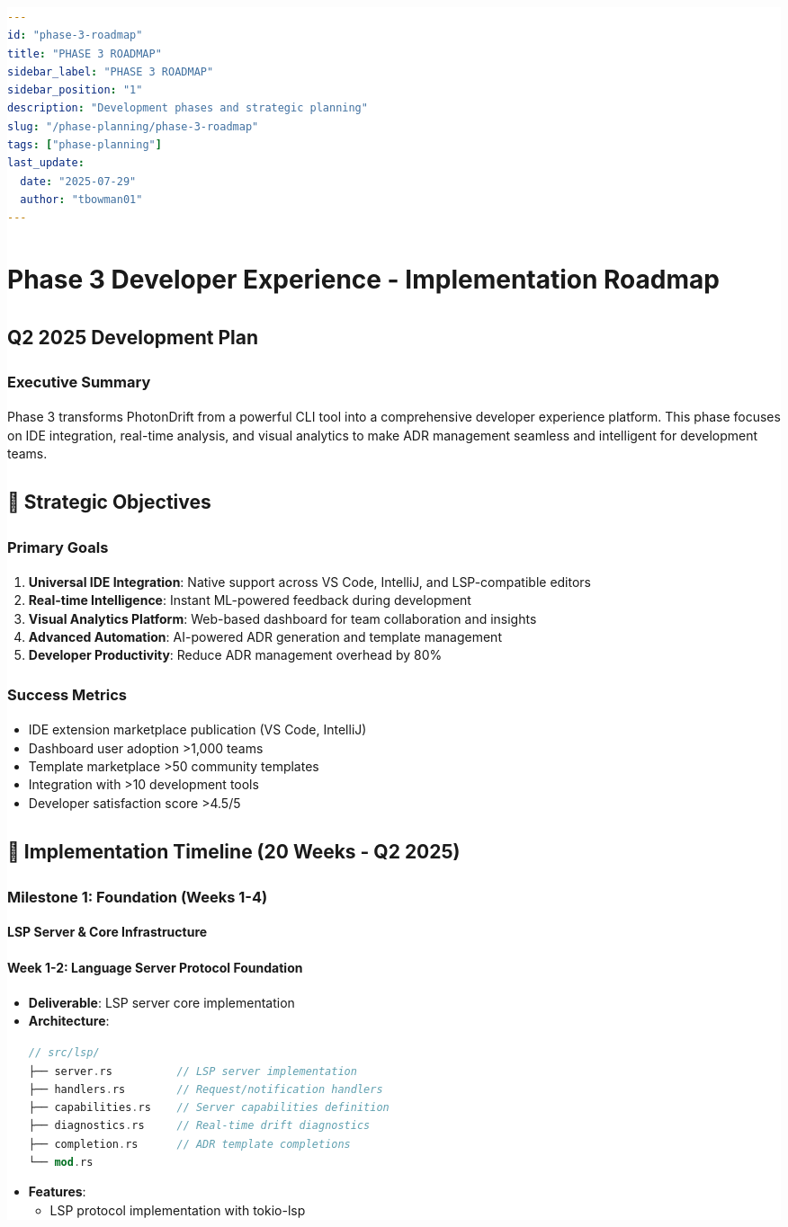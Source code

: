```yaml
---
id: "phase-3-roadmap"
title: "PHASE 3 ROADMAP"
sidebar_label: "PHASE 3 ROADMAP"
sidebar_position: "1"
description: "Development phases and strategic planning"
slug: "/phase-planning/phase-3-roadmap"
tags: ["phase-planning"]
last_update:
  date: "2025-07-29"
  author: "tbowman01"
---
```


# Phase 3 Developer Experience - Implementation Roadmap
## Q2 2025 Development Plan

### Executive Summary
Phase 3 transforms PhotonDrift from a powerful CLI tool into a comprehensive developer experience platform. This phase focuses on IDE integration, real-time analysis, and visual analytics to make ADR management seamless and intelligent for development teams.

## 🎯 Strategic Objectives

### Primary Goals
1. **Universal IDE Integration**: Native support across VS Code, IntelliJ, and LSP-compatible editors
2. **Real-time Intelligence**: Instant ML-powered feedback during development
3. **Visual Analytics Platform**: Web-based dashboard for team collaboration and insights
4. **Advanced Automation**: AI-powered ADR generation and template management
5. **Developer Productivity**: Reduce ADR management overhead by 80%

### Success Metrics
- IDE extension marketplace publication (VS Code, IntelliJ)
- Dashboard user adoption >1,000 teams
- Template marketplace >50 community templates
- Integration with >10 development tools
- Developer satisfaction score >4.5/5

## 📅 Implementation Timeline (20 Weeks - Q2 2025)

### Milestone 1: Foundation (Weeks 1-4)
**LSP Server & Core Infrastructure**

#### Week 1-2: Language Server Protocol Foundation
- **Deliverable**: LSP server core implementation
- **Architecture**: 
  ```rust
  // src/lsp/
  ├── server.rs          // LSP server implementation
  ├── handlers.rs        // Request/notification handlers
  ├── capabilities.rs    // Server capabilities definition
  ├── diagnostics.rs     // Real-time drift diagnostics
  ├── completion.rs      // ADR template completions
  └── mod.rs
  ```
- **Features**:
  - LSP protocol implementation with tokio-lsp